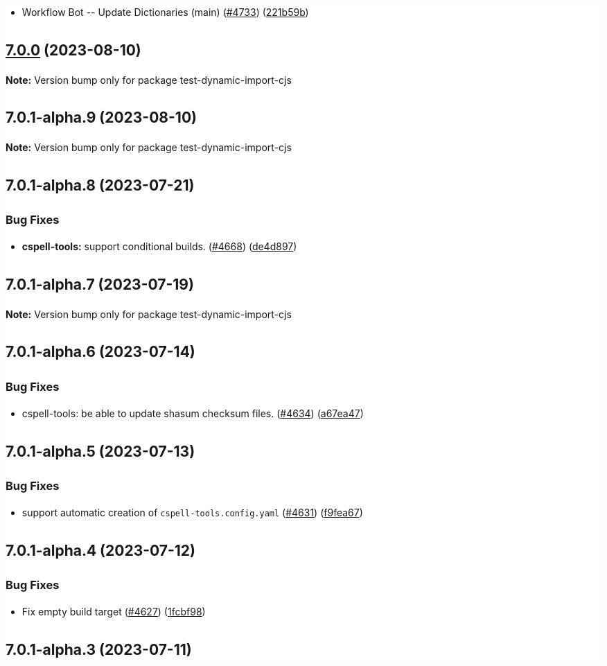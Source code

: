 * Workflow Bot -- Update Dictionaries (main) ([#4733](https://github.com/streetsidesoftware/cspell/issues/4733)) ([221b59b](https://github.com/streetsidesoftware/cspell/commit/221b59bfe726a3b1fe5f9dcbdef6632983ebebeb))

## [7.0.0](https://github.com/streetsidesoftware/cspell/compare/v7.0.1-alpha.9...v7.0.0) (2023-08-10)

**Note:** Version bump only for package test-dynamic-import-cjs

## 7.0.1-alpha.9 (2023-08-10)

**Note:** Version bump only for package test-dynamic-import-cjs

## 7.0.1-alpha.8 (2023-07-21)

### Bug Fixes

* **cspell-tools:** support conditional builds. ([#4668](https://github.com/streetsidesoftware/cspell/issues/4668)) ([de4d897](https://github.com/streetsidesoftware/cspell/commit/de4d897139fe5c98a83af926be23727f42be98d6))

## 7.0.1-alpha.7 (2023-07-19)

**Note:** Version bump only for package test-dynamic-import-cjs

## 7.0.1-alpha.6 (2023-07-14)

### Bug Fixes

* cspell-tools: be able to update shasum checksum files. ([#4634](https://github.com/streetsidesoftware/cspell/issues/4634)) ([a67ea47](https://github.com/streetsidesoftware/cspell/commit/a67ea4715bee40b4105139ca4fbfdb1da4800dce))

## 7.0.1-alpha.5 (2023-07-13)

### Bug Fixes

* support automatic creation of `cspell-tools.config.yaml` ([#4631](https://github.com/streetsidesoftware/cspell/issues/4631)) ([f9fea67](https://github.com/streetsidesoftware/cspell/commit/f9fea67fc5aa8b6e4dcdc8b1bd9af8db2e22e62b))

## 7.0.1-alpha.4 (2023-07-12)

### Bug Fixes

* Fix empty build target ([#4627](https://github.com/streetsidesoftware/cspell/issues/4627)) ([1fcbf98](https://github.com/streetsidesoftware/cspell/commit/1fcbf9897b70691eb9947e43b966a5069fe37feb))

## 7.0.1-alpha.3 (2023-07-11)

